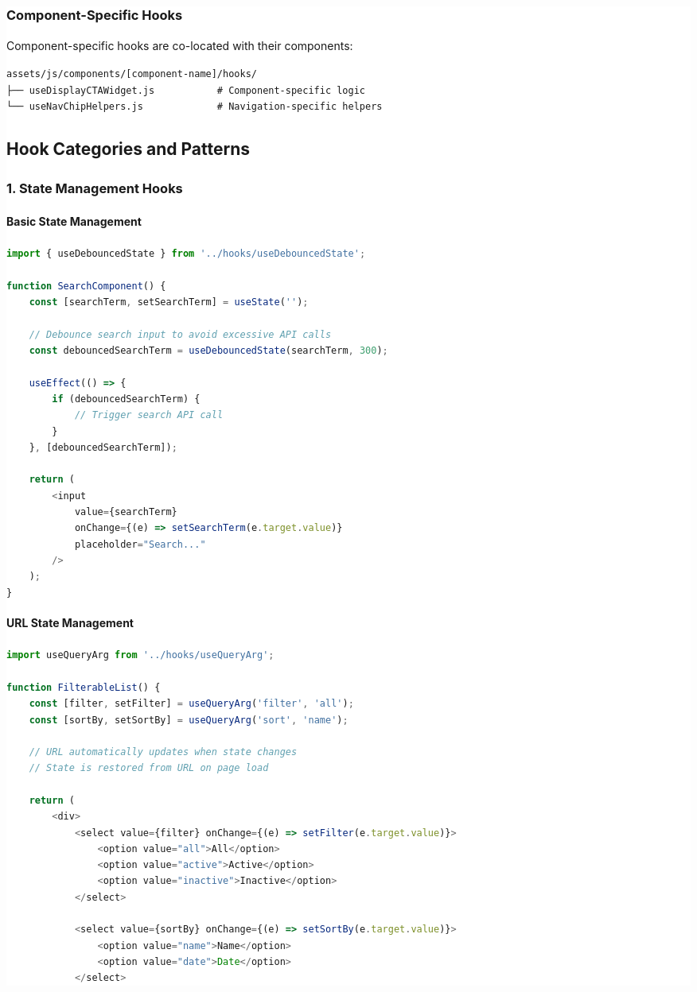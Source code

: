 ### Component-Specific Hooks

Component-specific hooks are co-located with their components:

```
assets/js/components/[component-name]/hooks/
├── useDisplayCTAWidget.js           # Component-specific logic
└── useNavChipHelpers.js             # Navigation-specific helpers
```

## Hook Categories and Patterns

### 1. State Management Hooks

#### Basic State Management

```javascript
import { useDebouncedState } from '../hooks/useDebouncedState';

function SearchComponent() {
    const [searchTerm, setSearchTerm] = useState('');
    
    // Debounce search input to avoid excessive API calls
    const debouncedSearchTerm = useDebouncedState(searchTerm, 300);
    
    useEffect(() => {
        if (debouncedSearchTerm) {
            // Trigger search API call
        }
    }, [debouncedSearchTerm]);
    
    return (
        <input 
            value={searchTerm}
            onChange={(e) => setSearchTerm(e.target.value)}
            placeholder="Search..."
        />
    );
}
```

#### URL State Management

```javascript
import useQueryArg from '../hooks/useQueryArg';

function FilterableList() {
    const [filter, setFilter] = useQueryArg('filter', 'all');
    const [sortBy, setSortBy] = useQueryArg('sort', 'name');
    
    // URL automatically updates when state changes
    // State is restored from URL on page load
    
    return (
        <div>
            <select value={filter} onChange={(e) => setFilter(e.target.value)}>
                <option value="all">All</option>
                <option value="active">Active</option>
                <option value="inactive">Inactive</option>
            </select>
            
            <select value={sortBy} onChange={(e) => setSortBy(e.target.value)}>
                <option value="name">Name</option>
                <option value="date">Date</option>
            </select>
```
